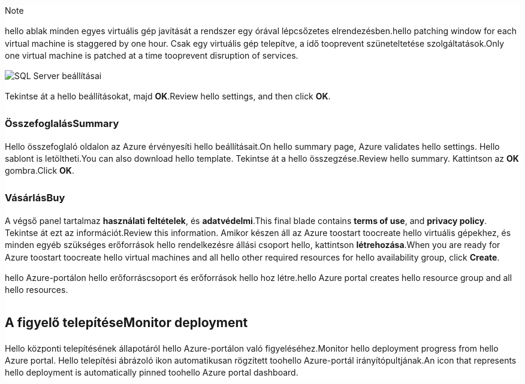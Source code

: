 > [!NOTE]
> <span data-ttu-id="4064b-257">hello ablak minden egyes virtuális gép javítását a rendszer egy órával lépcsőzetes elrendezésben.</span><span class="sxs-lookup"><span data-stu-id="4064b-257">hello patching window for each virtual machine is staggered by one hour.</span></span> <span data-ttu-id="4064b-258">Csak egy virtuális gép telepítve, a idő tooprevent szüneteltetése szolgáltatások.</span><span class="sxs-lookup"><span data-stu-id="4064b-258">Only one virtual machine is patched at a time tooprevent disruption of services.</span></span>
>
>

![SQL Server beállításai](./media/virtual-machines-windows-portal-sql-alwayson-availability-groups/5-sql.png)

<span data-ttu-id="4064b-260">Tekintse át a hello beállításokat, majd **OK**.</span><span class="sxs-lookup"><span data-stu-id="4064b-260">Review hello settings, and then click **OK**.</span></span>

### <a name="summary"></a><span data-ttu-id="4064b-261">Összefoglalás</span><span class="sxs-lookup"><span data-stu-id="4064b-261">Summary</span></span>
<span data-ttu-id="4064b-262">Hello összefoglaló oldalon az Azure érvényesíti hello beállításait.</span><span class="sxs-lookup"><span data-stu-id="4064b-262">On hello summary page, Azure validates hello settings.</span></span> <span data-ttu-id="4064b-263">Hello sablont is letöltheti.</span><span class="sxs-lookup"><span data-stu-id="4064b-263">You can also download hello template.</span></span> <span data-ttu-id="4064b-264">Tekintse át a hello összegzése.</span><span class="sxs-lookup"><span data-stu-id="4064b-264">Review hello summary.</span></span> <span data-ttu-id="4064b-265">Kattintson az **OK** gombra.</span><span class="sxs-lookup"><span data-stu-id="4064b-265">Click **OK**.</span></span>

### <a name="buy"></a><span data-ttu-id="4064b-266">Vásárlás</span><span class="sxs-lookup"><span data-stu-id="4064b-266">Buy</span></span>
<span data-ttu-id="4064b-267">A végső panel tartalmaz **használati feltételek**, és **adatvédelmi**.</span><span class="sxs-lookup"><span data-stu-id="4064b-267">This final blade contains **terms of use**, and **privacy policy**.</span></span> <span data-ttu-id="4064b-268">Tekintse át ezt az információt.</span><span class="sxs-lookup"><span data-stu-id="4064b-268">Review this information.</span></span> <span data-ttu-id="4064b-269">Amikor készen áll az Azure toostart toocreate hello virtuális gépekhez, és minden egyéb szükséges erőforrások hello rendelkezésre állási csoport hello, kattintson **létrehozása**.</span><span class="sxs-lookup"><span data-stu-id="4064b-269">When you are ready for Azure toostart toocreate hello virtual machines and all hello other required resources for hello availability group, click **Create**.</span></span>

<span data-ttu-id="4064b-270">hello Azure-portálon hello erőforráscsoport és erőforrások hello hoz létre.</span><span class="sxs-lookup"><span data-stu-id="4064b-270">hello Azure portal creates hello resource group and all hello resources.</span></span>

## <a name="monitor-deployment"></a><span data-ttu-id="4064b-271">A figyelő telepítése</span><span class="sxs-lookup"><span data-stu-id="4064b-271">Monitor deployment</span></span>
<span data-ttu-id="4064b-272">Hello központi telepítésének állapotáról hello Azure-portálon való figyeléséhez.</span><span class="sxs-lookup"><span data-stu-id="4064b-272">Monitor hello deployment progress from hello Azure portal.</span></span> <span data-ttu-id="4064b-273">Hello telepítési ábrázoló ikon automatikusan rögzített toohello Azure-portál irányítópultjának.</span><span class="sxs-lookup"><span data-stu-id="4064b-273">An icon that represents hello deployment is automatically pinned toohello Azure portal dashboard.</span></span>
